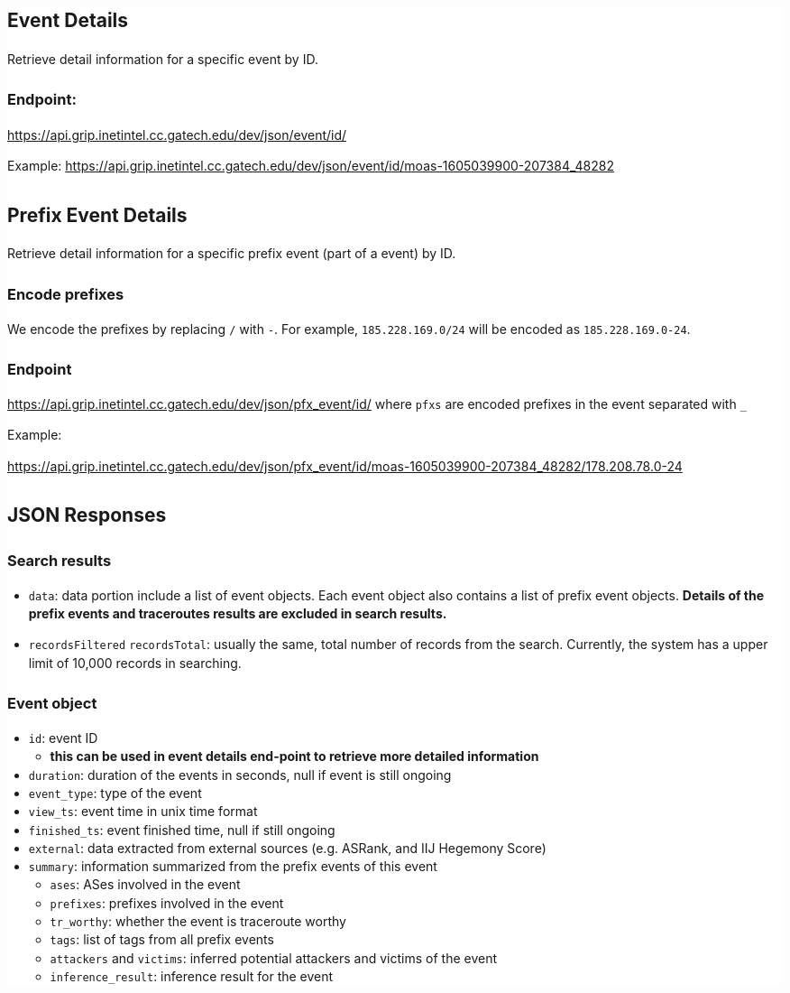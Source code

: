 ## Event Details

Retrieve detail information for a specific event by ID.

### Endpoint:

<https://api.grip.inetintel.cc.gatech.edu/dev/json/event/id/>

Example:
<https://api.grip.inetintel.cc.gatech.edu/dev/json/event/id/moas-1605039900-207384_48282>

## Prefix Event Details

Retrieve detail information for a specific prefix event (part of a
event) by ID.

### Encode prefixes

We encode the prefixes by replacing `/` with `-`. For example,
`185.228.169.0/24` will be encoded as `185.228.169.0-24`.

### Endpoint

<https://api.grip.inetintel.cc.gatech.edu/dev/json/pfx_event/id/> where `pfxs` are
encoded prefixes in the event separated with `_`

Example:

<https://api.grip.inetintel.cc.gatech.edu/dev/json/pfx_event/id/moas-1605039900-207384_48282/178.208.78.0-24>

## JSON Responses

### Search results

  - `data`: data portion include a list of event objects. Each event
    object also contains a list of prefix event objects. **Details of
    the prefix events and traceroutes results are excluded in search
    results.**

  - `recordsFiltered` `recordsTotal`: usually the same, total number of
    records from the search. Currently, the system has a upper limit of
    10,000 records in searching.

### Event object

  - `id`: event ID
      - **this can be used in event details end-point to retrieve more
        detailed information**
  - `duration`: duration of the events in seconds, null if event is
    still ongoing
  - `event_type`: type of the event
  - `view_ts`: event time in unix time format
  - `finished_ts`: event finished time, null if still ongoing
  - `external`: data extracted from external sources (e.g. ASRank, and
    IIJ Hegemony Score)
  - `summary`: information summarized from the prefix events of this
    event
      - `ases`: ASes involved in the event
      - `prefixes`: prefixes involved in the event
      - `tr_worthy`: whether the event is traceroute worthy
      - `tags`: list of tags from all prefix events
      - `attackers` and `victims`: inferred potential attackers and
        victims of the event
      - `inference_result`: inference result for the event
